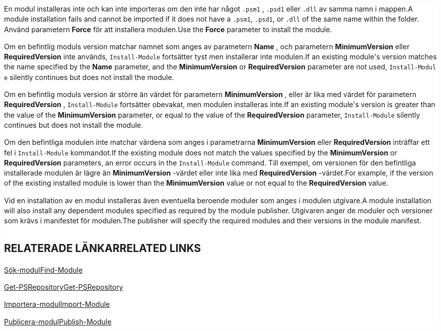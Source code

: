 <span data-ttu-id="be94d-240">En modul installeras inte och kan inte importeras om den inte har något `.psm1` , `.psd1` eller `.dll` av samma namn i mappen.</span><span class="sxs-lookup"><span data-stu-id="be94d-240">A module installation fails and cannot be imported if it does not have a `.psm1`, `.psd1`, or `.dll` of the same name within the folder.</span></span> <span data-ttu-id="be94d-241">Använd parametern **Force** för att installera modulen.</span><span class="sxs-lookup"><span data-stu-id="be94d-241">Use the **Force** parameter to install the module.</span></span>

<span data-ttu-id="be94d-242">Om en befintlig moduls version matchar namnet som anges av parametern **Name** , och parametern **MinimumVersion** eller **RequiredVersion** inte används, `Install-Module` fortsätter tyst men installerar inte modulen.</span><span class="sxs-lookup"><span data-stu-id="be94d-242">If an existing module's version matches the name specified by the **Name** parameter, and the **MinimumVersion** or **RequiredVersion** parameter are not used, `Install-Module` silently continues but does not install the module.</span></span>

<span data-ttu-id="be94d-243">Om en befintlig moduls version är större än värdet för parametern **MinimumVersion** , eller är lika med värdet för parametern **RequiredVersion** , `Install-Module` fortsätter obevakat, men modulen installeras inte.</span><span class="sxs-lookup"><span data-stu-id="be94d-243">If an existing module's version is greater than the value of the **MinimumVersion** parameter, or equal to the value of the **RequiredVersion** parameter, `Install-Module` silently continues but does not install the module.</span></span>

<span data-ttu-id="be94d-244">Om den befintliga modulen inte matchar värdena som anges i parametrarna **MinimumVersion** eller **RequiredVersion** inträffar ett fel i `Install-Module` kommandot.</span><span class="sxs-lookup"><span data-stu-id="be94d-244">If the existing module does not match the values specified by the **MinimumVersion** or **RequiredVersion** parameters, an error occurs in the `Install-Module` command.</span></span> <span data-ttu-id="be94d-245">Till exempel, om versionen för den befintliga installerade modulen är lägre än **MinimumVersion** -värdet eller inte lika med **RequiredVersion** -värdet.</span><span class="sxs-lookup"><span data-stu-id="be94d-245">For example, if the version of the existing installed module is lower than the **MinimumVersion** value or not equal to the **RequiredVersion** value.</span></span>

<span data-ttu-id="be94d-246">Vid en installation av en modul installeras även eventuella beroende moduler som anges i modulen utgivare.</span><span class="sxs-lookup"><span data-stu-id="be94d-246">A module installation will also install any dependent modules specified as required by the module publisher.</span></span>
<span data-ttu-id="be94d-247">Utgivaren anger de moduler och versioner som krävs i manifestet för modulen.</span><span class="sxs-lookup"><span data-stu-id="be94d-247">The publisher will specify the required modules and their versions in the module manifest.</span></span>

## <span data-ttu-id="be94d-248">RELATERADE LÄNKAR</span><span class="sxs-lookup"><span data-stu-id="be94d-248">RELATED LINKS</span></span>

[<span data-ttu-id="be94d-249">Sök-modul</span><span class="sxs-lookup"><span data-stu-id="be94d-249">Find-Module</span></span>](Find-Module.md)

[<span data-ttu-id="be94d-250">Get-PSRepository</span><span class="sxs-lookup"><span data-stu-id="be94d-250">Get-PSRepository</span></span>](Get-PSRepository.md)

[<span data-ttu-id="be94d-251">Importera-modul</span><span class="sxs-lookup"><span data-stu-id="be94d-251">Import-Module</span></span>](../Microsoft.PowerShell.Core/Import-Module.md)

[<span data-ttu-id="be94d-252">Publicera-modul</span><span class="sxs-lookup"><span data-stu-id="be94d-252">Publish-Module</span></span>](Publish-Module.md)
